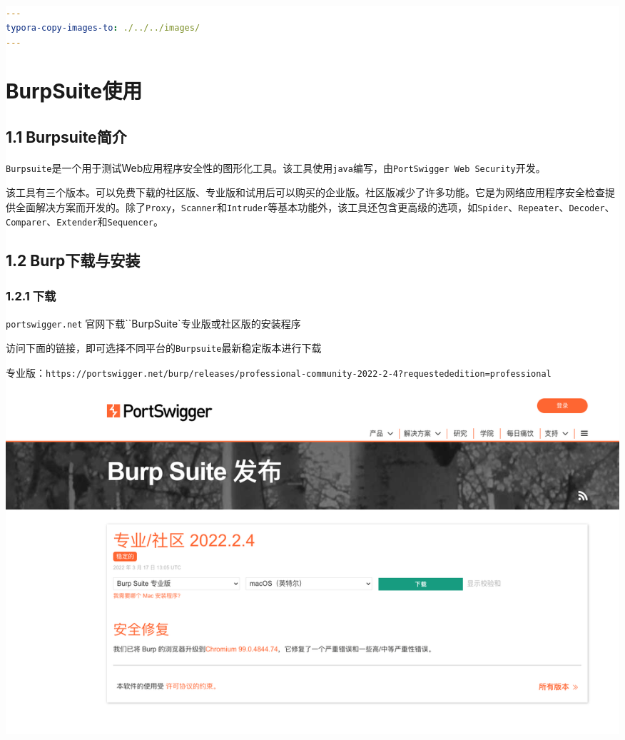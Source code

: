 ```yaml
---
typora-copy-images-to: ./../../images/
---
```


# BurpSuite使用

## 1.1 Burpsuite简介

`Burpsuite`是一个用于测试Web应用程序安全性的图形化工具。该工具使用`java`编写，由`PortSwigger Web Security`开发。

该工具有三个版本。可以免费下载的社区版、专业版和试用后可以购买的企业版。社区版减少了许多功能。它是为网络应用程序安全检查提供全面解决方案而开发的。除了`Proxy`，`Scanner`和`Intruder`等基本功能外，该工具还包含更高级的选项，如`Spider`、`Repeater`、`Decoder`、`Comparer`、`Extender`和`Sequencer`。

## 1.2 Burp下载与安装

### 1.2.1 下载

`portswigger.net` 官网下载``BurpSuite`专业版或社区版的安装程序

访问下面的链接，即可选择不同平台的`Burpsuite`最新稳定版本进行下载

专业版：`https://portswigger.net/burp/releases/professional-community-2022-2-4?requestededition=professional`

![image-20220331100021093](../../images/image-20220331100021093.png)
